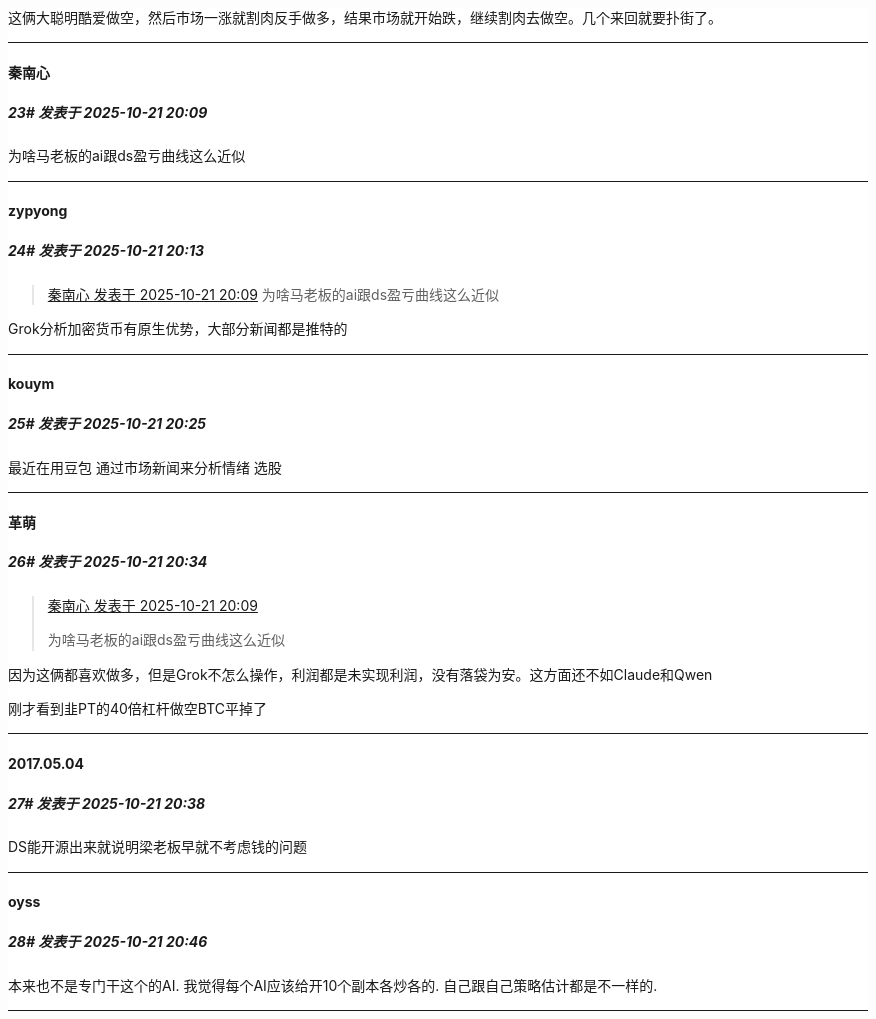 这俩大聪明酷爱做空，然后市场一涨就割肉反手做多，结果市场就开始跌，继续割肉去做空。几个来回就要扑街了。 

*****

####  秦南心  
##### 23#       发表于 2025-10-21 20:09

为啥马老板的ai跟ds盈亏曲线这么近似

*****

####  zypyong  
##### 24#       发表于 2025-10-21 20:13

<blockquote><a href="httphttps://stage1st.com/2b/forum.php?mod=redirect&amp;goto=findpost&amp;pid=68605998&amp;ptid=2265213" target="_blank">秦南心 发表于 2025-10-21 20:09</a>
为啥马老板的ai跟ds盈亏曲线这么近似</blockquote>
Grok分析加密货币有原生优势，大部分新闻都是推特的

*****

####  kouym  
##### 25#       发表于 2025-10-21 20:25

最近在用豆包 通过市场新闻来分析情绪 选股

*****

####  革萌  
##### 26#       发表于 2025-10-21 20:34

<blockquote><a href="httphttps://stage1st.com/2b/forum.php?mod=redirect&amp;goto=findpost&amp;pid=68605998&amp;ptid=2265213" target="_blank">秦南心 发表于 2025-10-21 20:09</a>

为啥马老板的ai跟ds盈亏曲线这么近似</blockquote>
因为这俩都喜欢做多，但是Grok不怎么操作，利润都是未实现利润，没有落袋为安。这方面还不如Claude和Qwen

刚才看到韭PT的40倍杠杆做空BTC平掉了

*****

####  2017.05.04  
##### 27#       发表于 2025-10-21 20:38

DS能开源出来就说明梁老板早就不考虑钱的问题

*****

####  oyss  
##### 28#       发表于 2025-10-21 20:46

本来也不是专门干这个的AI. 我觉得每个AI应该给开10个副本各炒各的. 自己跟自己策略估计都是不一样的.

*****
